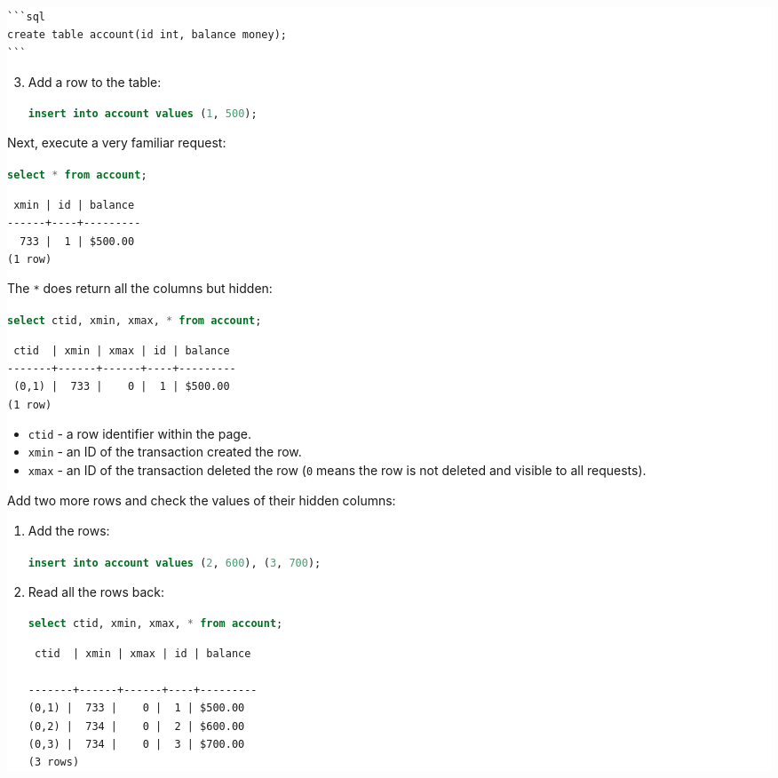     ```sql
    create table account(id int, balance money);
    ```

3. Add a row to the table:

    ```sql
    insert into account values (1, 500);
    ```

Next, execute a very familiar request:

```sql
select * from account;
```

```output
 xmin | id | balance 
------+----+---------
  733 |  1 | $500.00
(1 row)
```

The `*` does return all the columns but hidden:

```sql
select ctid, xmin, xmax, * from account;
```

```output
 ctid  | xmin | xmax | id | balance 
-------+------+------+----+---------
 (0,1) |  733 |    0 |  1 | $500.00
(1 row)
```

* `ctid` - a row identifier within the page.
* `xmin` - an ID of the transaction created the row.
* `xmax` - an ID of the transaction deleted the row (`0` means the row is not deleted and visible to all requests).

Add two more rows and check the values of their hidden columns:

1. Add the rows:

    ```sql
    insert into account values (2, 600), (3, 700);
    ```

2. Read all the rows back:

    ```sql
    select ctid, xmin, xmax, * from account;
    ```

    ```output
     ctid  | xmin | xmax | id | balance

    -------+------+------+----+---------
    (0,1) |  733 |    0 |  1 | $500.00
    (0,2) |  734 |    0 |  2 | $600.00
    (0,3) |  734 |    0 |  3 | $700.00
    (3 rows)
    ```
